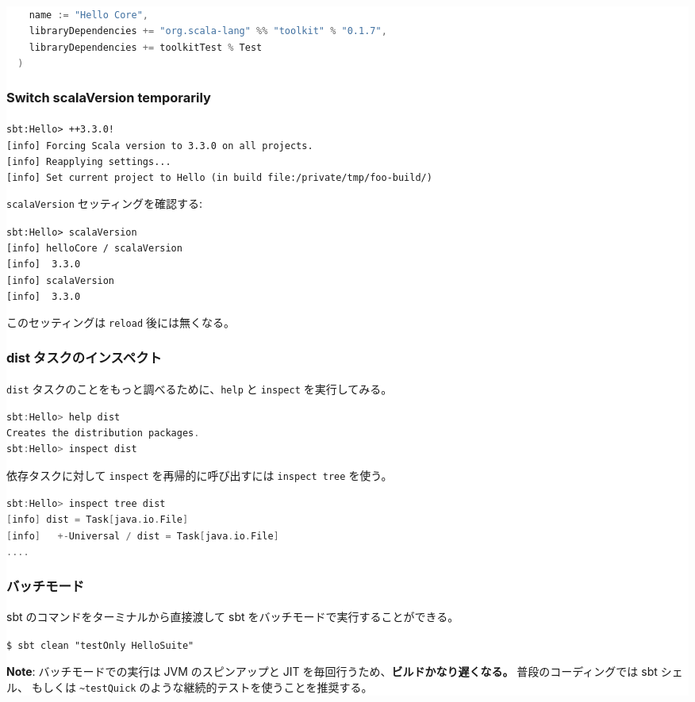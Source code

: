 ```scala
    name := "Hello Core",
    libraryDependencies += "org.scala-lang" %% "toolkit" % "0.1.7",
    libraryDependencies += toolkitTest % Test
  )
```

### Switch scalaVersion temporarily

```
sbt:Hello> ++3.3.0!
[info] Forcing Scala version to 3.3.0 on all projects.
[info] Reapplying settings...
[info] Set current project to Hello (in build file:/private/tmp/foo-build/)
```

`scalaVersion` セッティングを確認する:

```
sbt:Hello> scalaVersion
[info] helloCore / scalaVersion
[info]  3.3.0
[info] scalaVersion
[info]  3.3.0
```

このセッティングは `reload` 後には無くなる。

### dist タスクのインスペクト

`dist` タスクのことをもっと調べるために、`help` と `inspect` を実行してみる。

```scala
sbt:Hello> help dist
Creates the distribution packages.
sbt:Hello> inspect dist
```

依存タスクに対して `inspect` を再帰的に呼び出すには `inspect tree` を使う。

```scala
sbt:Hello> inspect tree dist
[info] dist = Task[java.io.File]
[info]   +-Universal / dist = Task[java.io.File]
....
```

### バッチモード

sbt のコマンドをターミナルから直接渡して sbt をバッチモードで実行することができる。

```
$ sbt clean "testOnly HelloSuite"
```

**Note**: バッチモードでの実行は JVM のスピンアップと JIT を毎回行うため、**ビルドかなり遅くなる。**
普段のコーディングでは sbt シェル、
もしくは `~testQuick` のような継続的テストを使うことを推奨する。


  [Basic-Def]: Basic-Def.html
  [Scopes]: Scopes.html
  [Task-Graph]: Task-Graph.html
  [Basic-Def]: Basic-Def.html
  [Hello]: Hello.html
  [Running]: Running.html
  [Setup-Notes]: ../../docs/Setup-Notes.html
  [Mac]: Installing-sbt-on-Mac.html
  [Windows]: Installing-sbt-on-Windows.html
  [Linux]: Installing-sbt-on-Linux.html
  [MSI]: https://github.com/sbt/sbt/releases/download/v1.9.4/sbt-1.9.4.msi
  [ZIP]: https://github.com/sbt/sbt/releases/download/v1.9.4/sbt-1.9.4.zip
  [TGZ]: https://github.com/sbt/sbt/releases/download/v1.9.4/sbt-1.9.4.tgz
  [Manual-Installation]: Manual-Installation.html
  [AdoptiumOpenJDK]: https://adoptium.net
  [MSI]: https://github.com/sbt/sbt/releases/download/v1.9.4/sbt-1.9.4.msi
  [ZIP]: https://github.com/sbt/sbt/releases/download/v1.9.4/sbt-1.9.4.zip
  [TGZ]: https://github.com/sbt/sbt/releases/download/v1.9.4/sbt-1.9.4.tgz
  [AdoptiumOpenJDK]: https://adoptium.net
  [MSI]: https://github.com/sbt/sbt/releases/download/v1.9.4/sbt-1.9.4.msi
  [ZIP]: https://github.com/sbt/sbt/releases/download/v1.9.4/sbt-1.9.4.zip
  [TGZ]: https://github.com/sbt/sbt/releases/download/v1.9.4/sbt-1.9.4.tgz
  [RPM]: https://dl.bintray.com/sbt/rpm/sbt-1.9.4.rpm
  [DEB]: https://dl.bintray.com/sbt/debian/sbt-1.9.4.deb
  [Manual-Installation]: Manual-Installation.html
  [website127]: https://github.com/sbt/website/issues/12
  [cert-bug]: https://bugs.launchpad.net/ubuntu/+source/ca-certificates-java/+bug/1739631
  [openjdk-devel]: https://pkgs.org/download/java-1.8.0-openjdk-devel
  [Basic-Def]: Basic-Def.html
  [Setup]: Setup.html
  [Running]: Running.html
  [Essential-sbt]: https://www.scalawilliam.com/essential-sbt/
  [ByExample]: sbt-by-example.html
  [Setup]: Setup.html
  [Organizing-Build]: Organizing-Build.html
  [Maven]: https://maven.apache.org/
  [ByExample]: sbt-by-example.html
  [Setup]: Setup.html
  [Triggered-Execution]: ../../docs/Triggered-Execution.html
  [Command-Line-Reference]: ../../docs/Command-Line-Reference.html
  [metals]: https://scalameta.org/metals/
  [intellij]: https://www.jetbrains.com/idea/
  [lsp]: https://microsoft.github.io/language-server-protocol/
  [intellij-scala-plugin-2021-2]: https://blog.jetbrains.com/scala/2021/07/27/intellij-scala-plugin-2021-2/#Compiler-based_highlighting
  [vscode]: https://code.visualstudio.com/
  [neovim]: https://neovim.io/
  [bsp]: https://build-server-protocol.github.io/
  [vscode-debugging]: https://code.visualstudio.com/docs/editor/debugging
  [intellij-debugging]: https://www.jetbrains.com/help/idea/debugging-code.html
  [nvim-metals]: https://github.com/scalameta/nvim-metals
  [lsp.lua]: https://github.com/scalameta/nvim-metals/discussions/39#discussion-82302
  [Keys]: ../../api/sbt/Keys$.html
  [Task-Graph]: Task-Graph.html
  [Bare-Def]: Bare-Def.html
  [Full-Def]: Full-Def.html
  [Running]: Running.html
  [Library-Dependencies]: Library-Dependencies.html
  [Input-Tasks]: ../../docs/Input-Tasks.html
  [Basic-Def]: Basic-Def.html
  [Scopes]: Scopes.html
  [Directories]: Directories.html
  [Organizing-Build]: Organizing-Build.html
  [Basic-Def]: Basic-Def.html
  [Scopes]: Scopes.html
  [Make]: https://en.wikipedia.org/wiki/Make_(software)
  [Ant]: https://ant.apache.org/
  [Rake]: https://ruby.github.io/rake/